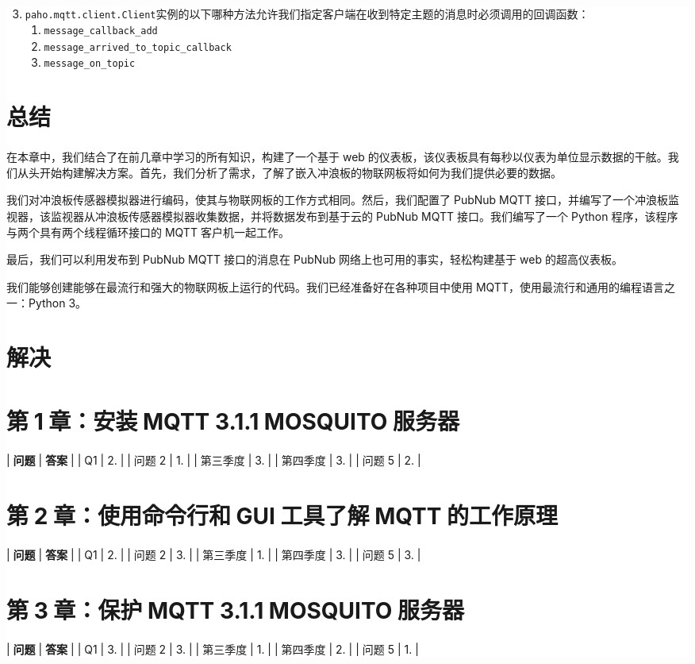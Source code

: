 3.  `paho.mqtt.client.Client`实例的以下哪种方法允许我们指定客户端在收到特定主题的消息时必须调用的回调函数：
    1.  `message_callback_add`
    2.  `message_arrived_to_topic_callback`
    3.  `message_on_topic`

# 总结

在本章中，我们结合了在前几章中学习的所有知识，构建了一个基于 web 的仪表板，该仪表板具有每秒以仪表为单位显示数据的干舷。我们从头开始构建解决方案。首先，我们分析了需求，了解了嵌入冲浪板的物联网板将如何为我们提供必要的数据。

我们对冲浪板传感器模拟器进行编码，使其与物联网板的工作方式相同。然后，我们配置了 PubNub MQTT 接口，并编写了一个冲浪板监视器，该监视器从冲浪板传感器模拟器收集数据，并将数据发布到基于云的 PubNub MQTT 接口。我们编写了一个 Python 程序，该程序与两个具有两个线程循环接口的 MQTT 客户机一起工作。

最后，我们可以利用发布到 PubNub MQTT 接口的消息在 PubNub 网络上也可用的事实，轻松构建基于 web 的超高仪表板。

我们能够创建能够在最流行和强大的物联网板上运行的代码。我们已经准备好在各种项目中使用 MQTT，使用最流行和通用的编程语言之一：Python 3。

# 解决

# 第 1 章：安装 MQTT 3.1.1 MOSQUITO 服务器

| **问题** | **答案** |
| Q1 | 2. |
| 问题 2 | 1. |
| 第三季度 | 3. |
| 第四季度 | 3. |
| 问题 5 | 2. |

# 第 2 章：使用命令行和 GUI 工具了解 MQTT 的工作原理

| **问题** | **答案** |
| Q1 | 2. |
| 问题 2 | 3. |
| 第三季度 | 1. |
| 第四季度 | 3. |
| 问题 5 | 3. |

# 第 3 章：保护 MQTT 3.1.1 MOSQUITO 服务器

| **问题** | **答案** |
| Q1 | 3. |
| 问题 2 | 3. |
| 第三季度 | 1. |
| 第四季度 | 2. |
| 问题 5 | 1. |
